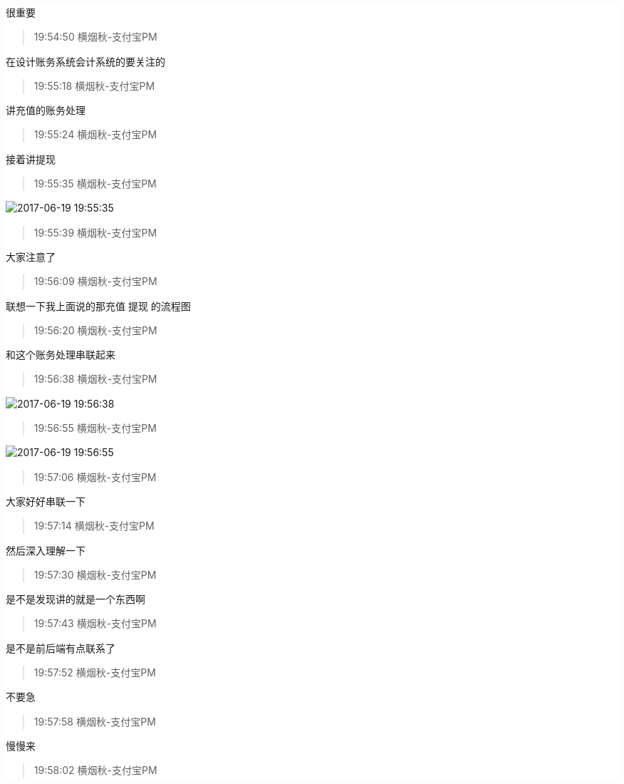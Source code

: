 很重要  
   
> 19:54:50  横烟秋-支付宝PM  
   
在设计账务系统会计系统的要关注的  
   
> 19:55:18  横烟秋-支付宝PM  
   
讲充值的账务处理  
   
> 19:55:24  横烟秋-支付宝PM  
   
接着讲提现  
   
> 19:55:35  横烟秋-支付宝PM  
   
![2017-06-19 19:55:35](http://static.cocolian.cn/img/20170619_195535.png) 
   
> 19:55:39  横烟秋-支付宝PM  
   
大家注意了  
   
> 19:56:09  横烟秋-支付宝PM  
   
联想一下我上面说的那充值 提现 的流程图  
   
> 19:56:20  横烟秋-支付宝PM  
   
和这个账务处理串联起来  
   
> 19:56:38  横烟秋-支付宝PM  
   
![2017-06-19 19:56:38](http://static.cocolian.cn/img/20170619_195638.png) 
   
> 19:56:55  横烟秋-支付宝PM  
   
![2017-06-19 19:56:55](http://static.cocolian.cn/img/20170619_195655.png) 
   
> 19:57:06  横烟秋-支付宝PM  
   
大家好好串联一下  
   
> 19:57:14  横烟秋-支付宝PM  
   
然后深入理解一下  
   
> 19:57:30  横烟秋-支付宝PM  
   
是不是发现讲的就是一个东西啊  
   
> 19:57:43  横烟秋-支付宝PM  
   
是不是前后端有点联系了  
   
> 19:57:52  横烟秋-支付宝PM  
   
不要急  
   
> 19:57:58  横烟秋-支付宝PM  
   
慢慢来  
   
> 19:58:02  横烟秋-支付宝PM  
   